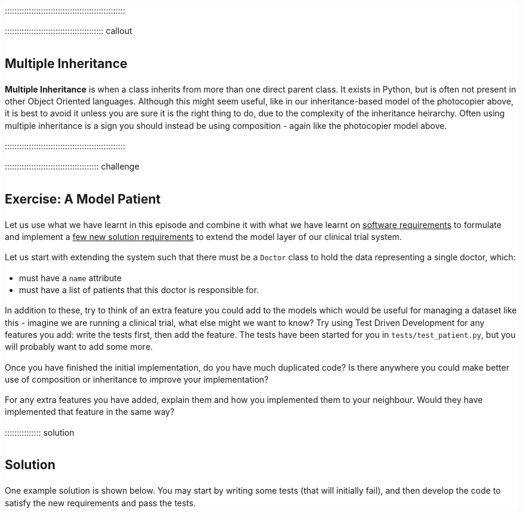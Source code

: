 ::::::::::::::::::::::::::::::::::::::::::::::::::

:::::::::::::::::::::::::::::::::::::::::  callout

## Multiple Inheritance

**Multiple Inheritance** is when a class inherits from more than one direct parent class.
It exists in Python, but is often not present in other Object Oriented languages.
Although this might seem useful, like in our inheritance-based model of the photocopier above,
it is best to avoid it unless you are sure it is the right thing to do,
due to the complexity of the inheritance heirarchy.
Often using multiple inheritance is a sign you should instead be using composition -
again like the photocopier model above.


::::::::::::::::::::::::::::::::::::::::::::::::::

:::::::::::::::::::::::::::::::::::::::  challenge

## Exercise: A Model Patient

Let us use what we have learnt in this episode and combine it with what we have learnt on
[software requirements](../episodes/31-software-requirements.md)
to formulate and implement a
[few new solution requirements](../episodes/31-software-requirements.md#exercise-new-solution-requirements)
to extend the model layer of our clinical trial system.

Let us start with extending the system such that there must be
a `Doctor` class to hold the data representing a single doctor, which:

- must have a `name` attribute
- must have a list of patients that this doctor is responsible for.

In addition to these, try to think of an extra feature you could add to the models
which would be useful for managing a dataset like this -
imagine we are running a clinical trial, what else might we want to know?
Try using Test Driven Development for any features you add:
write the tests first, then add the feature.
The tests have been started for you in `tests/test_patient.py`,
but you will probably want to add some more.

Once you have finished the initial implementation, do you have much duplicated code?
Is there anywhere you could make better use of composition or inheritance
to improve your implementation?

For any extra features you have added,
explain them and how you implemented them to your neighbour.
Would they have implemented that feature in the same way?

:::::::::::::::  solution

## Solution

One example solution is shown below.
You may start by writing some tests (that will initially fail),
and then develop the code to satisfy the new requirements and pass the tests.
